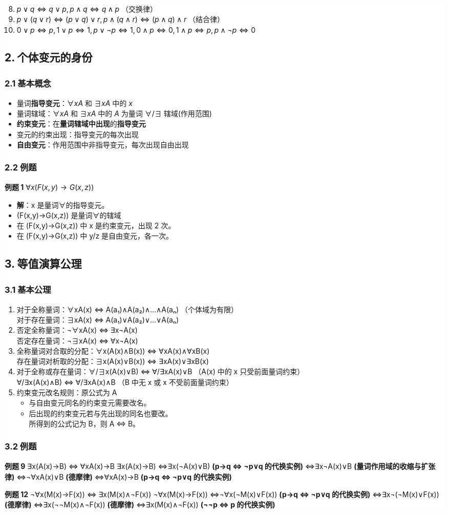 8. $p \lor q \Leftrightarrow q \lor p, p \land q \Leftrightarrow q \land p$ （交换律）
9. $p \lor (q \lor r) \Leftrightarrow (p \lor q) \lor r, p \land (q \land r) \Leftrightarrow (p \land q) \land r$ （结合律）
10. $0 \lor p \Leftrightarrow p, 1 \lor p \Leftrightarrow 1, p \lor \lnot p \Leftrightarrow 1, 0 \land p \Leftrightarrow 0, 1 \land p \Leftrightarrow p, p \land \lnot p \Leftrightarrow 0$

## 2. 个体变元的身份

### 2.1 基本概念
- 量词**指导变元**：$\forall xA$ 和 $\exists xA$ 中的 $x$ 
- 量词辖域：$\forall xA$ 和 $\exists xA$ 中的 $A$ 为量词 $\forall/\exists$ 辖域(作用范围)
- **约束变元**：在**量词辖域中出现**的**指导变元**
- 变元的约束出现：指导变元的每次出现
- **自由变元**：作用范围中非指导变元，每次出现自由出现

### 2.2 例题
**例题 1** $\forall x(F(x,y) \rightarrow G(x,z))$
- **解**：x 是量词∀的指导变元。
- (F(x,y)→G(x,z)) 是量词∀的辖域
- 在 (F(x,y)→G(x,z)) 中 x 是约束变元，出现 2 次。
- 在 (F(x,y)→G(x,z)) 中 y/z 是自由变元，各一次。

## 3. 等值演算公理

### 3.1 基本公理
1. 对于全称量词：∀xA(x) ⇔ A(a₁)∧A(a₂)∧…∧A(aₙ) （个体域为有限）  
    对于存在量词：∃xA(x) ⇔ A(a₁)∨A(a₂)∨…∨A(aₙ)
2. 否定全称量词：¬∀xA(x) ⇔ ∃x¬A(x)  
    否定存在量词：¬∃xA(x) ⇔ ∀x¬A(x)
3. 全称量词对合取的分配：∀x(A(x)∧B(x)) ⇔ ∀xA(x)∧∀xB(x)  
    存在量词对析取的分配：∃x(A(x)∨B(x)) ⇔ ∃xA(x)∨∃xB(x)
4. 对于全称或存在量词：∀/∃x(A(x)∨B) ⇔ ∀/∃xA(x)∨B （A(x) 中的 x 只受前面量词约束）  
    ∀/∃x(A(x)∧B) ⇔ ∀/∃xA(x)∧B （B 中无 x 或 x 不受前面量词约束）
5. 约束变元改名规则：原公式为 A
    - 与自由变元同名的约束变元需要改名。
    - 后出现的约束变元若与先出现的同名也要改。  
    所得到的公式记为 B，则 A ⇔ B。

### 3.2 例题
**例题 9** ∃x(A(x)→B) ⇔ ∀xA(x)→B
∃x(A(x)→B)
⇔∃x(¬A(x)∨B)  **(p→q ⇔ ¬p∨q 的代换实例)**
⇔∃x¬A(x)∨B **(量词作用域的收缩与扩张律)**
⇔¬∀xA(x)∨B **(德摩律)**
⇔∀xA(x)→B **(p→q ⇔ ¬p∨q 的代换实例)**

**例题 12** ¬∀x(M(x)→F(x)) ⇔ ∃x(M(x)∧¬F(x))
¬∀x(M(x)→F(x))
⇔¬∀x(¬M(x)∨F(x)) **(p→q ⇔ ¬p∨q 的代换实例)** 
⇔∃x¬(¬M(x)∨F(x)) **(德摩律)**
⇔∃x(¬¬M(x)∧¬F(x)) **(德摩律)**
⇔∃x(M(x)∧¬F(x)) **(¬¬p ⇔ p 的代换实例)**
